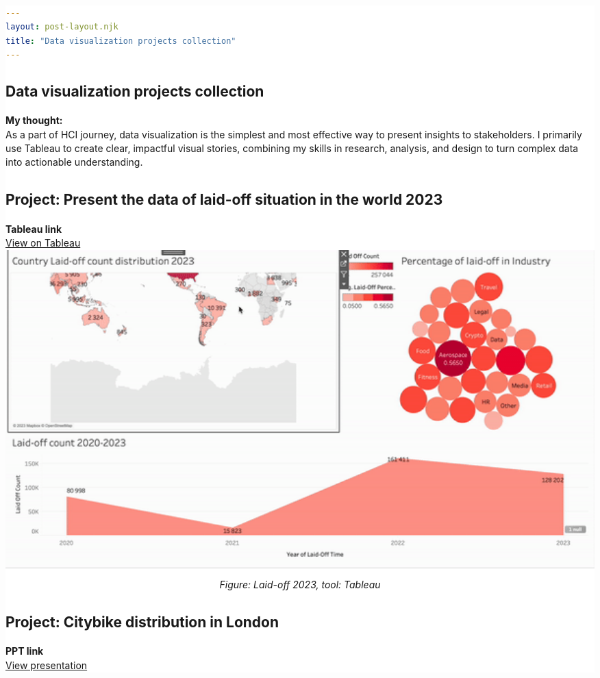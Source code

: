 ```yaml
---
layout: post-layout.njk
title: "Data visualization projects collection"
---
```


<article class="portfolio-post-content">

# Data visualization projects collection

**My thought:**  
As a part of HCI journey, data visualization is the simplest and most effective way to present insights to stakeholders. I primarily use Tableau to create clear, impactful visual stories, combining my skills in research, analysis, and design to turn complex data into actionable understanding.

## Project: Present the data of laid-off situation in the world 2023
**Tableau link**  
[View on Tableau](https://public.tableau.com/app/profile/quynh.tran3323/viz/countrylaid-offcountdistribution/Dashboard1)
<img src="/assets/data-visualization.gif" style="width:100%; display:block; margin:auto;" />
<p style="text-align:center;"><em>Figure: Laid-off 2023, tool: Tableau</em></p>



## Project: Citybike distribution in London 
**PPT link**  
[View presentation](/assets/data-visualization,%20city-bike.pptx)